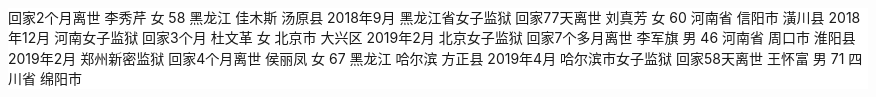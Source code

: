<td>回家2个月离世</td>
</tr>
<tr>
<td>李秀芹</td>
<td>女</td>
<td>58</td>
<td>黑龙江</td>
<td>佳木斯</td>
<td>汤原县</td>
<td>2018年9月</td>
<td>黑龙江省女子监狱</td>
<td>回家77天离世</td>
</tr>
<tr>
<td>刘真芳</td>
<td>女</td>
<td>60</td>
<td>河南省</td>
<td>信阳市</td>
<td>潢川县</td>
<td>2018年12月</td>
<td>河南女子监狱</td>
<td>回家3个月</td>
</tr>
<tr>
<td>杜文革</td>
<td>女</td>
<td></td>
<td>北京市</td>
<td></td>
<td>大兴区</td>
<td>2019年2月</td>
<td>北京女子监狱</td>
<td>回家7个多月离世</td>
</tr>
<tr>
<td>李军旗</td>
<td>男</td>
<td>46</td>
<td>河南省</td>
<td>周口市</td>
<td>淮阳县</td>
<td>2019年2月</td>
<td>郑州新密监狱</td>
<td>回家4个月离世</td>
</tr>
<tr>
<td>侯丽凤</td>
<td>女</td>
<td>67</td>
<td>黑龙江</td>
<td>哈尔滨</td>
<td>方正县</td>
<td>2019年4月</td>
<td>哈尔滨市女子监狱</td>
<td>回家58天离世</td>
</tr>
<tr>
<td>王怀富</td>
<td>男</td>
<td>71</td>
<td>四川省</td>
<td>绵阳市</td>
<td></td>